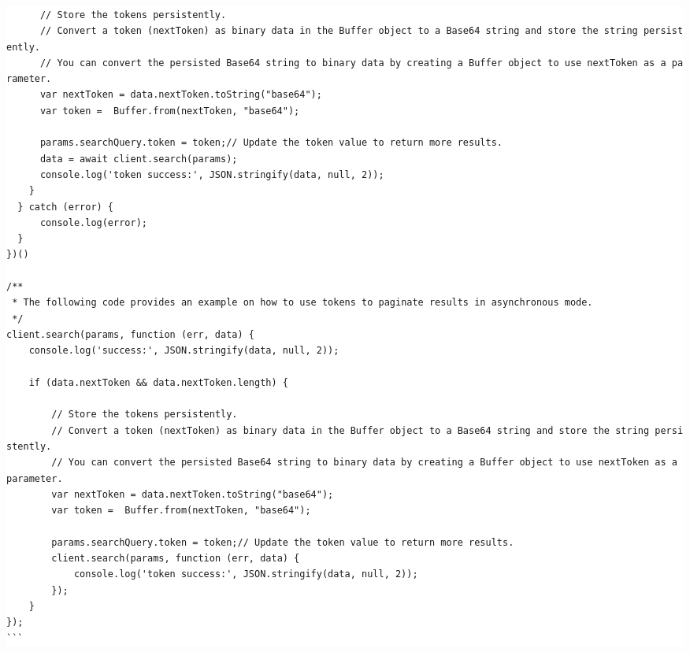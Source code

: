           // Store the tokens persistently.
          // Convert a token (nextToken) as binary data in the Buffer object to a Base64 string and store the string persistently.
          // You can convert the persisted Base64 string to binary data by creating a Buffer object to use nextToken as a parameter.
          var nextToken = data.nextToken.toString("base64");
          var token =  Buffer.from(nextToken, "base64");
    
          params.searchQuery.token = token;// Update the token value to return more results.
          data = await client.search(params);
          console.log('token success:', JSON.stringify(data, null, 2));
        }
      } catch (error) {
          console.log(error);
      }
    })()
    
    /**
     * The following code provides an example on how to use tokens to paginate results in asynchronous mode.
     */
    client.search(params, function (err, data) { 
        console.log('success:', JSON.stringify(data, null, 2));
    
        if (data.nextToken && data.nextToken.length) {
    
            // Store the tokens persistently.
            // Convert a token (nextToken) as binary data in the Buffer object to a Base64 string and store the string persistently.
            // You can convert the persisted Base64 string to binary data by creating a Buffer object to use nextToken as a parameter.
            var nextToken = data.nextToken.toString("base64");
            var token =  Buffer.from(nextToken, "base64");
    
            params.searchQuery.token = token;// Update the token value to return more results.
            client.search(params, function (err, data) {
                console.log('token success:', JSON.stringify(data, null, 2));
            });
        }
    });
    ```


